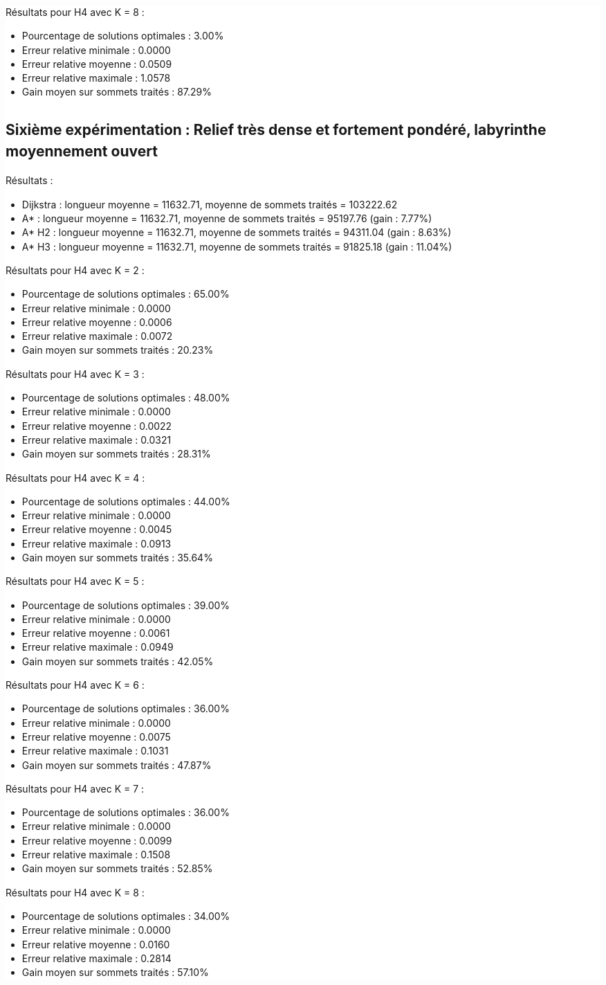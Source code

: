 Résultats pour H4 avec K = 8 :
- Pourcentage de solutions optimales : 3.00%
- Erreur relative minimale : 0.0000
- Erreur relative moyenne : 0.0509
- Erreur relative maximale : 1.0578
- Gain moyen sur sommets traités : 87.29%

## Sixième expérimentation : Relief très dense et fortement pondéré, labyrinthe moyennement ouvert
Résultats :
- Dijkstra : longueur moyenne = 11632.71, moyenne de sommets traités = 103222.62
- A* : longueur moyenne = 11632.71, moyenne de sommets traités = 95197.76 (gain : 7.77%)
- A* H2 : longueur moyenne = 11632.71, moyenne de sommets traités = 94311.04 (gain : 8.63%)
- A* H3 : longueur moyenne = 11632.71, moyenne de sommets traités = 91825.18 (gain : 11.04%)
  
Résultats pour H4 avec K = 2 :
- Pourcentage de solutions optimales : 65.00%
- Erreur relative minimale : 0.0000
- Erreur relative moyenne : 0.0006
- Erreur relative maximale : 0.0072
- Gain moyen sur sommets traités : 20.23%
  
Résultats pour H4 avec K = 3 :
- Pourcentage de solutions optimales : 48.00%
- Erreur relative minimale : 0.0000
- Erreur relative moyenne : 0.0022
- Erreur relative maximale : 0.0321
- Gain moyen sur sommets traités : 28.31%
  
Résultats pour H4 avec K = 4 :
- Pourcentage de solutions optimales : 44.00%
- Erreur relative minimale : 0.0000
- Erreur relative moyenne : 0.0045
- Erreur relative maximale : 0.0913
- Gain moyen sur sommets traités : 35.64%

Résultats pour H4 avec K = 5 :
- Pourcentage de solutions optimales : 39.00%
- Erreur relative minimale : 0.0000
- Erreur relative moyenne : 0.0061
- Erreur relative maximale : 0.0949
- Gain moyen sur sommets traités : 42.05%
  
Résultats pour H4 avec K = 6 :
- Pourcentage de solutions optimales : 36.00%
- Erreur relative minimale : 0.0000
- Erreur relative moyenne : 0.0075
- Erreur relative maximale : 0.1031
- Gain moyen sur sommets traités : 47.87%
  
Résultats pour H4 avec K = 7 :
- Pourcentage de solutions optimales : 36.00%
- Erreur relative minimale : 0.0000
- Erreur relative moyenne : 0.0099
- Erreur relative maximale : 0.1508
- Gain moyen sur sommets traités : 52.85%
  
Résultats pour H4 avec K = 8 :
- Pourcentage de solutions optimales : 34.00%
- Erreur relative minimale : 0.0000
- Erreur relative moyenne : 0.0160
- Erreur relative maximale : 0.2814
- Gain moyen sur sommets traités : 57.10%
